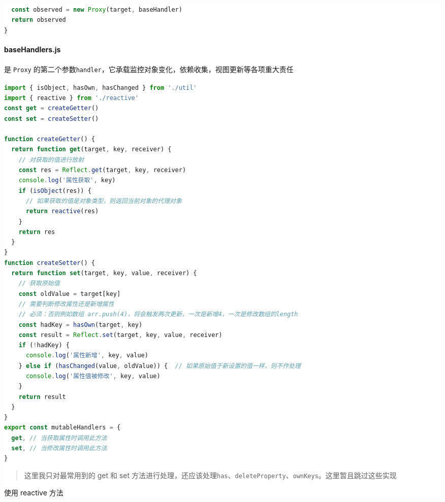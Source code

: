 ```js
  const observed = new Proxy(target, baseHandler)
  return observed
}
```

#### baseHandlers.js

是 `Proxy` 的第二个参数`handler`，它承载监控对象变化，依赖收集，视图更新等各项重大责任

```js
import { isObject, hasOwn, hasChanged } from './util'
import { reactive } from './reactive'
const get = createGetter()
const set = createSetter()

function createGetter() {
  return function get(target, key, receiver) {
    // 对获取的值进行放射
    const res = Reflect.get(target, key, receiver)
    console.log('属性获取', key)
    if (isObject(res)) {
      // 如果获取的值是对象类型，则返回当前对象的代理对象
      return reactive(res)
    }
    return res
  }
}
function createSetter() {
  return function set(target, key, value, receiver) {
    // 获取原始值
    const oldValue = target[key]
    // 需要判断修改属性还是新增属性
    // 必须：否则例如数组 arr.push(4)，将会触发两次更新，一次是新增4，一次是修改数组的length
    const hadKey = hasOwn(target, key)
    const result = Reflect.set(target, key, value, receiver)
    if (!hadKey) {
      console.log('属性新增', key, value)
    } else if (hasChanged(value, oldValue)) {  // 如果原始值于新设置的值一样，则不作处理
      console.log('属性值被修改', key, value)
    }
    return result
  }
}
export const mutableHandlers = {
  get, // 当获取属性时调用此方法
  set, // 当修改属性时调用此方法
}
```

> 这里我只对最常用到的 get 和 set 方法进行处理，还应该处理`has`、`deleteProperty`、`ownKeys`。这里暂且跳过这些实现

使用 reactive 方法
